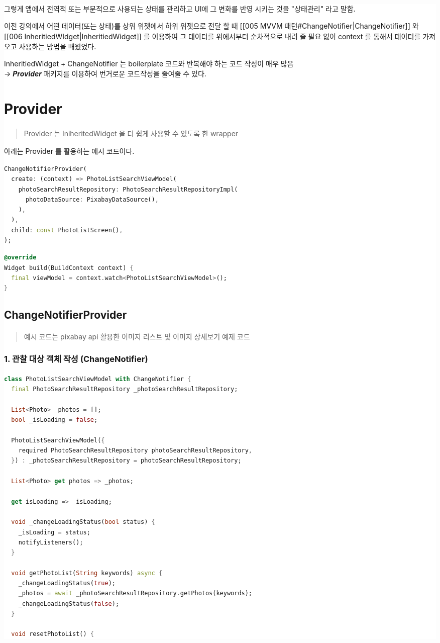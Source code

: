 그렇게 앱에서 전역적 또는 부분적으로 사용되는 상태를 관리하고 UI에 그 변화를 반영 시키는 것을 "상태관리" 라고 말함.

이전 강의에서 어떤 데이터(또는 상태)를 상위 위젯에서 하위 위젯으로 전달 할 때 [[005 MVVM 패턴#ChangeNotifier|ChangeNotifier]] 와 [[006 InheritiedWIdget|InheritiedWidget]] 를 이용하여 그 데이터를 위에서부터 순차적으로 내려 줄 필요 없이 context 를 통해서 데이터를 가져오고 사용하는 방법을 배웠었다.

InheritiedWidget + ChangeNotifier 는 boilerplate 코드와 반복해야 하는 코드 작성이 매우 많음  
→ ***Provider*** 패키지를 이용하여 번거로운 코드작성을 줄여줄 수 있다.

# Provider

> Provider 는 IniheritedWidget 을 더 쉽게 사용할 수 있도록 한 wrapper

아래는 Provider 를 활용하는 예시 코드이다.

```dart
ChangeNotifierProvider(  
  create: (context) => PhotoListSearchViewModel(  
    photoSearchResultRepository: PhotoSearchResultRepositoryImpl(  
      photoDataSource: PixabayDataSource(),  
    ),  
  ),  
  child: const PhotoListScreen(),  
);
```

```dart
@override  
Widget build(BuildContext context) {  
  final viewModel = context.watch<PhotoListSearchViewModel>();
}
```

## ChangeNotifierProvider

> 예시 코드는 pixabay api 활용한 이미지 리스트 및 이미지 상세보기 예제 코드

### 1. 관찰 대상 객체 작성 (ChangeNotifier)

```dart
class PhotoListSearchViewModel with ChangeNotifier {  
  final PhotoSearchResultRepository _photoSearchResultRepository;  
  
  List<Photo> _photos = [];  
  bool _isLoading = false;  
  
  PhotoListSearchViewModel({  
    required PhotoSearchResultRepository photoSearchResultRepository,  
  }) : _photoSearchResultRepository = photoSearchResultRepository;  
  
  List<Photo> get photos => _photos;  
  
  get isLoading => _isLoading;  
  
  void _changeLoadingStatus(bool status) {  
    _isLoading = status;  
    notifyListeners();  
  }  
  
  void getPhotoList(String keywords) async {  
    _changeLoadingStatus(true);  
    _photos = await _photoSearchResultRepository.getPhotos(keywords);  
    _changeLoadingStatus(false);  
  }  
  
  void resetPhotoList() {  
```